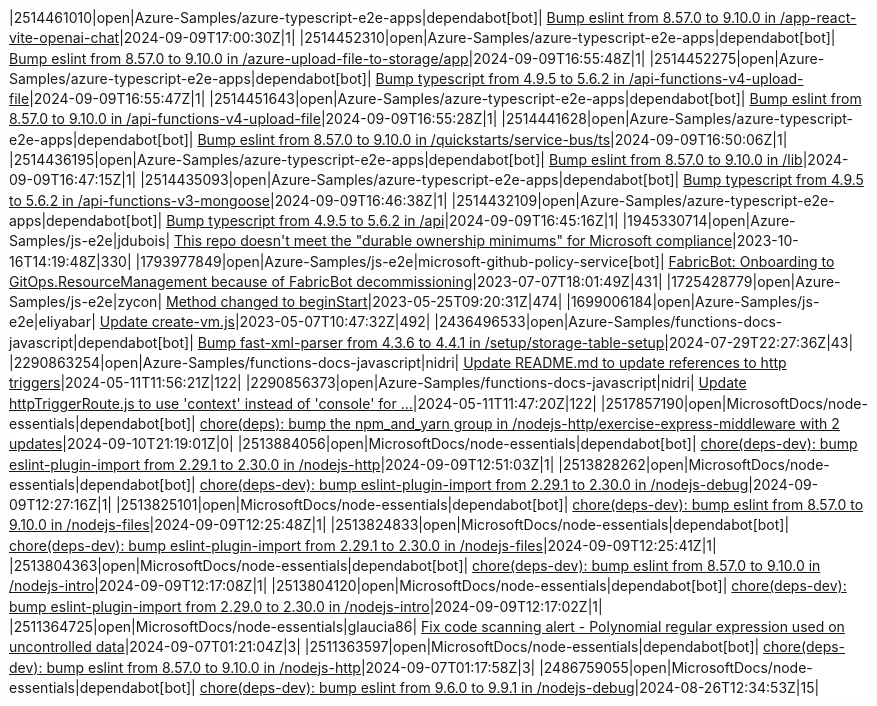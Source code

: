 |2514461010|open|Azure-Samples/azure-typescript-e2e-apps|dependabot[bot]| [Bump eslint from 8.57.0 to 9.10.0 in /app-react-vite-openai-chat](https://api.github.com/repos/Azure-Samples/azure-typescript-e2e-apps/issues/725)|2024-09-09T17:00:30Z|1|
|2514452310|open|Azure-Samples/azure-typescript-e2e-apps|dependabot[bot]| [Bump eslint from 8.57.0 to 9.10.0 in /azure-upload-file-to-storage/app](https://api.github.com/repos/Azure-Samples/azure-typescript-e2e-apps/issues/724)|2024-09-09T16:55:48Z|1|
|2514452275|open|Azure-Samples/azure-typescript-e2e-apps|dependabot[bot]| [Bump typescript from 4.9.5 to 5.6.2 in /api-functions-v4-upload-file](https://api.github.com/repos/Azure-Samples/azure-typescript-e2e-apps/issues/723)|2024-09-09T16:55:47Z|1|
|2514451643|open|Azure-Samples/azure-typescript-e2e-apps|dependabot[bot]| [Bump eslint from 8.57.0 to 9.10.0 in /api-functions-v4-upload-file](https://api.github.com/repos/Azure-Samples/azure-typescript-e2e-apps/issues/722)|2024-09-09T16:55:28Z|1|
|2514441628|open|Azure-Samples/azure-typescript-e2e-apps|dependabot[bot]| [Bump eslint from 8.57.0 to 9.10.0 in /quickstarts/service-bus/ts](https://api.github.com/repos/Azure-Samples/azure-typescript-e2e-apps/issues/721)|2024-09-09T16:50:06Z|1|
|2514436195|open|Azure-Samples/azure-typescript-e2e-apps|dependabot[bot]| [Bump eslint from 8.57.0 to 9.10.0 in /lib](https://api.github.com/repos/Azure-Samples/azure-typescript-e2e-apps/issues/720)|2024-09-09T16:47:15Z|1|
|2514435093|open|Azure-Samples/azure-typescript-e2e-apps|dependabot[bot]| [Bump typescript from 4.9.5 to 5.6.2 in /api-functions-v3-mongoose](https://api.github.com/repos/Azure-Samples/azure-typescript-e2e-apps/issues/719)|2024-09-09T16:46:38Z|1|
|2514432109|open|Azure-Samples/azure-typescript-e2e-apps|dependabot[bot]| [Bump typescript from 4.9.5 to 5.6.2 in /api](https://api.github.com/repos/Azure-Samples/azure-typescript-e2e-apps/issues/718)|2024-09-09T16:45:16Z|1|
|1945330714|open|Azure-Samples/js-e2e|jdubois| [This repo doesn't meet the "durable ownership minimums" for Microsoft compliance](https://api.github.com/repos/Azure-Samples/js-e2e/issues/55)|2023-10-16T14:19:48Z|330|
|1793977849|open|Azure-Samples/js-e2e|microsoft-github-policy-service[bot]| [FabricBot: Onboarding to GitOps.ResourceManagement because of FabricBot decommissioning](https://api.github.com/repos/Azure-Samples/js-e2e/issues/54)|2023-07-07T18:01:49Z|431|
|1725428779|open|Azure-Samples/js-e2e|zycon| [Method changed to beginStart](https://api.github.com/repos/Azure-Samples/js-e2e/issues/53)|2023-05-25T09:20:31Z|474|
|1699006184|open|Azure-Samples/js-e2e|eliyabar| [Update create-vm.js](https://api.github.com/repos/Azure-Samples/js-e2e/issues/52)|2023-05-07T10:47:32Z|492|
|2436496533|open|Azure-Samples/functions-docs-javascript|dependabot[bot]| [Bump fast-xml-parser from 4.3.6 to 4.4.1 in /setup/storage-table-setup](https://api.github.com/repos/Azure-Samples/functions-docs-javascript/issues/10)|2024-07-29T22:27:36Z|43|
|2290863254|open|Azure-Samples/functions-docs-javascript|nidri| [Update README.md to update references to http triggers](https://api.github.com/repos/Azure-Samples/functions-docs-javascript/issues/9)|2024-05-11T11:56:21Z|122|
|2290856373|open|Azure-Samples/functions-docs-javascript|nidri| [Update httpTriggerRoute.js to use 'context' instead of 'console' for …](https://api.github.com/repos/Azure-Samples/functions-docs-javascript/issues/8)|2024-05-11T11:47:20Z|122|
|2517857190|open|MicrosoftDocs/node-essentials|dependabot[bot]| [chore(deps): bump the npm_and_yarn group in /nodejs-http/exercise-express-middleware with 2 updates](https://api.github.com/repos/MicrosoftDocs/node-essentials/issues/182)|2024-09-10T21:19:01Z|0|
|2513884056|open|MicrosoftDocs/node-essentials|dependabot[bot]| [chore(deps-dev): bump eslint-plugin-import from 2.29.1 to 2.30.0 in /nodejs-http](https://api.github.com/repos/MicrosoftDocs/node-essentials/issues/181)|2024-09-09T12:51:03Z|1|
|2513828262|open|MicrosoftDocs/node-essentials|dependabot[bot]| [chore(deps-dev): bump eslint-plugin-import from 2.29.1 to 2.30.0 in /nodejs-debug](https://api.github.com/repos/MicrosoftDocs/node-essentials/issues/180)|2024-09-09T12:27:16Z|1|
|2513825101|open|MicrosoftDocs/node-essentials|dependabot[bot]| [chore(deps-dev): bump eslint from 8.57.0 to 9.10.0 in /nodejs-files](https://api.github.com/repos/MicrosoftDocs/node-essentials/issues/179)|2024-09-09T12:25:48Z|1|
|2513824833|open|MicrosoftDocs/node-essentials|dependabot[bot]| [chore(deps-dev): bump eslint-plugin-import from 2.29.1 to 2.30.0 in /nodejs-files](https://api.github.com/repos/MicrosoftDocs/node-essentials/issues/178)|2024-09-09T12:25:41Z|1|
|2513804363|open|MicrosoftDocs/node-essentials|dependabot[bot]| [chore(deps-dev): bump eslint from 8.57.0 to 9.10.0 in /nodejs-intro](https://api.github.com/repos/MicrosoftDocs/node-essentials/issues/177)|2024-09-09T12:17:08Z|1|
|2513804120|open|MicrosoftDocs/node-essentials|dependabot[bot]| [chore(deps-dev): bump eslint-plugin-import from 2.29.0 to 2.30.0 in /nodejs-intro](https://api.github.com/repos/MicrosoftDocs/node-essentials/issues/176)|2024-09-09T12:17:02Z|1|
|2511364725|open|MicrosoftDocs/node-essentials|glaucia86| [Fix code scanning alert - Polynomial regular expression used on uncontrolled data](https://api.github.com/repos/MicrosoftDocs/node-essentials/issues/175)|2024-09-07T01:21:04Z|3|
|2511363597|open|MicrosoftDocs/node-essentials|dependabot[bot]| [chore(deps-dev): bump eslint from 8.57.0 to 9.10.0 in /nodejs-http](https://api.github.com/repos/MicrosoftDocs/node-essentials/issues/174)|2024-09-07T01:17:58Z|3|
|2486759055|open|MicrosoftDocs/node-essentials|dependabot[bot]| [chore(deps-dev): bump eslint from 9.6.0 to 9.9.1 in /nodejs-debug](https://api.github.com/repos/MicrosoftDocs/node-essentials/issues/169)|2024-08-26T12:34:53Z|15|